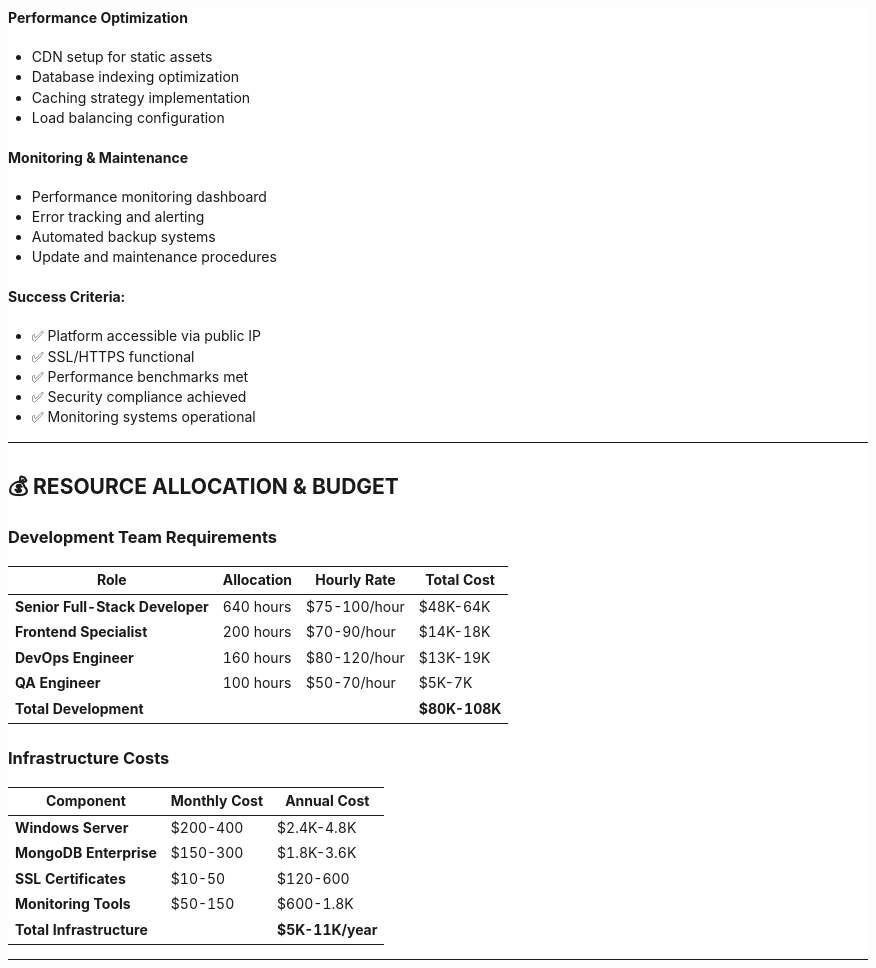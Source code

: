 #### **Performance Optimization**
- CDN setup for static assets
- Database indexing optimization
- Caching strategy implementation
- Load balancing configuration

#### **Monitoring & Maintenance**
- Performance monitoring dashboard
- Error tracking and alerting
- Automated backup systems
- Update and maintenance procedures

#### **Success Criteria:**
- ✅ Platform accessible via public IP
- ✅ SSL/HTTPS functional
- ✅ Performance benchmarks met
- ✅ Security compliance achieved
- ✅ Monitoring systems operational

---

## 💰 **RESOURCE ALLOCATION & BUDGET**

### **Development Team Requirements**

| Role | Allocation | Hourly Rate | Total Cost |
|------|------------|-------------|------------|
| **Senior Full-Stack Developer** | 640 hours | $75-100/hour | $48K-64K |
| **Frontend Specialist** | 200 hours | $70-90/hour | $14K-18K |
| **DevOps Engineer** | 160 hours | $80-120/hour | $13K-19K |
| **QA Engineer** | 100 hours | $50-70/hour | $5K-7K |
| **Total Development** | | | **$80K-108K** |

### **Infrastructure Costs**

| Component | Monthly Cost | Annual Cost |
|-----------|--------------|-------------|
| **Windows Server** | $200-400 | $2.4K-4.8K |
| **MongoDB Enterprise** | $150-300 | $1.8K-3.6K |
| **SSL Certificates** | $10-50 | $120-600 |
| **Monitoring Tools** | $50-150 | $600-1.8K |
| **Total Infrastructure** | | **$5K-11K/year** |

---

